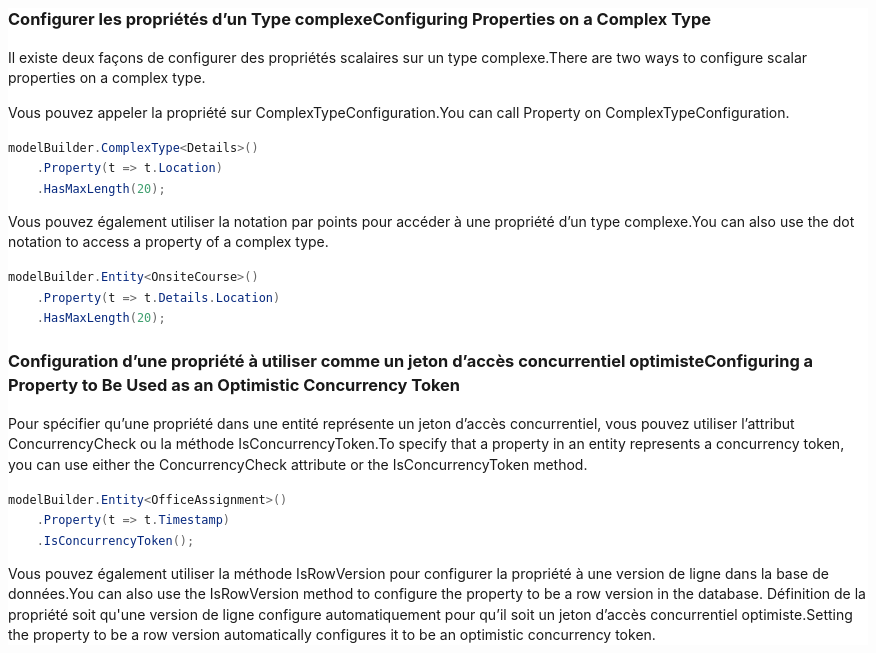 ### <a name="configuring-properties-on-a-complex-type"></a><span data-ttu-id="24280-166">Configurer les propriétés d’un Type complexe</span><span class="sxs-lookup"><span data-stu-id="24280-166">Configuring Properties on a Complex Type</span></span>  

<span data-ttu-id="24280-167">Il existe deux façons de configurer des propriétés scalaires sur un type complexe.</span><span class="sxs-lookup"><span data-stu-id="24280-167">There are two ways to configure scalar properties on a complex type.</span></span>  

<span data-ttu-id="24280-168">Vous pouvez appeler la propriété sur ComplexTypeConfiguration.</span><span class="sxs-lookup"><span data-stu-id="24280-168">You can call Property on ComplexTypeConfiguration.</span></span>  

``` csharp
modelBuilder.ComplexType<Details>()
    .Property(t => t.Location)
    .HasMaxLength(20);
```  

<span data-ttu-id="24280-169">Vous pouvez également utiliser la notation par points pour accéder à une propriété d’un type complexe.</span><span class="sxs-lookup"><span data-stu-id="24280-169">You can also use the dot notation to access a property of a complex type.</span></span>  

``` csharp
modelBuilder.Entity<OnsiteCourse>()
    .Property(t => t.Details.Location)
    .HasMaxLength(20);
```  

### <a name="configuring-a-property-to-be-used-as-an-optimistic-concurrency-token"></a><span data-ttu-id="24280-170">Configuration d’une propriété à utiliser comme un jeton d’accès concurrentiel optimiste</span><span class="sxs-lookup"><span data-stu-id="24280-170">Configuring a Property to Be Used as an Optimistic Concurrency Token</span></span>  

<span data-ttu-id="24280-171">Pour spécifier qu’une propriété dans une entité représente un jeton d’accès concurrentiel, vous pouvez utiliser l’attribut ConcurrencyCheck ou la méthode IsConcurrencyToken.</span><span class="sxs-lookup"><span data-stu-id="24280-171">To specify that a property in an entity represents a concurrency token, you can use either the ConcurrencyCheck attribute or the IsConcurrencyToken method.</span></span>  

``` csharp
modelBuilder.Entity<OfficeAssignment>()
    .Property(t => t.Timestamp)
    .IsConcurrencyToken();
```  

<span data-ttu-id="24280-172">Vous pouvez également utiliser la méthode IsRowVersion pour configurer la propriété à une version de ligne dans la base de données.</span><span class="sxs-lookup"><span data-stu-id="24280-172">You can also use the IsRowVersion method to configure the property to be a row version in the database.</span></span> <span data-ttu-id="24280-173">Définition de la propriété soit qu'une version de ligne configure automatiquement pour qu’il soit un jeton d’accès concurrentiel optimiste.</span><span class="sxs-lookup"><span data-stu-id="24280-173">Setting the property to be a row version automatically configures it to be an optimistic concurrency token.</span></span>  
